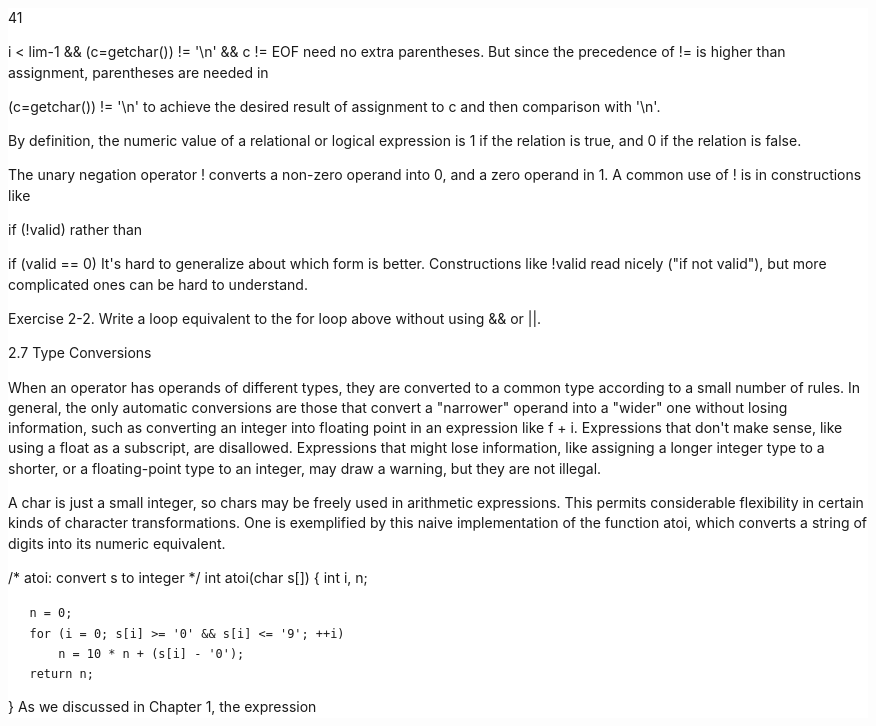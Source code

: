 41

   i < lim-1 && (c=getchar()) != '\n' && c != EOF
need  no  extra  parentheses.  But  since  the  precedence  of  !=  is  higher  than  assignment,
parentheses are needed in

   (c=getchar()) != '\n'
to achieve the desired result of assignment to c and then comparison with '\n'.

By definition, the numeric value of a relational or logical expression is 1 if the relation is true,
and 0 if the relation is false.

The unary negation operator ! converts a non-zero operand into 0, and a zero operand in 1. A
common use of ! is in constructions like

   if (!valid)
rather than

   if (valid == 0)
It's hard to generalize about which form is better. Constructions like !valid read nicely ("if
not valid"), but more complicated ones can be hard to understand.

Exercise 2-2. Write a loop equivalent to the for loop above without using && or ||.

2.7 Type Conversions

When  an  operator  has  operands  of  different  types,  they  are  converted  to  a  common  type
according to a small number of rules. In general, the only automatic conversions are those that
convert  a  "narrower"  operand  into  a  "wider"  one  without  losing  information,  such  as
converting an integer into floating point in an expression like f + i. Expressions that don't
make  sense,  like  using  a  float  as  a  subscript,  are  disallowed.  Expressions  that  might  lose
information,  like  assigning  a  longer  integer  type  to  a  shorter,  or  a  floating-point  type  to  an
integer, may draw a warning, but they are not illegal.

A  char  is  just  a  small  integer,  so  chars  may  be  freely  used  in  arithmetic  expressions.  This
permits  considerable  flexibility  in  certain  kinds  of  character  transformations.  One  is
exemplified  by  this  naive  implementation  of  the  function  atoi,  which  converts  a  string  of
digits into its numeric equivalent.

   /* atoi:  convert s to integer */
   int atoi(char s[])
   {
       int i, n;

       n = 0;
       for (i = 0; s[i] >= '0' && s[i] <= '9'; ++i)
           n = 10 * n + (s[i] - '0');
       return n;
   }
As we discussed in Chapter 1, the expression

